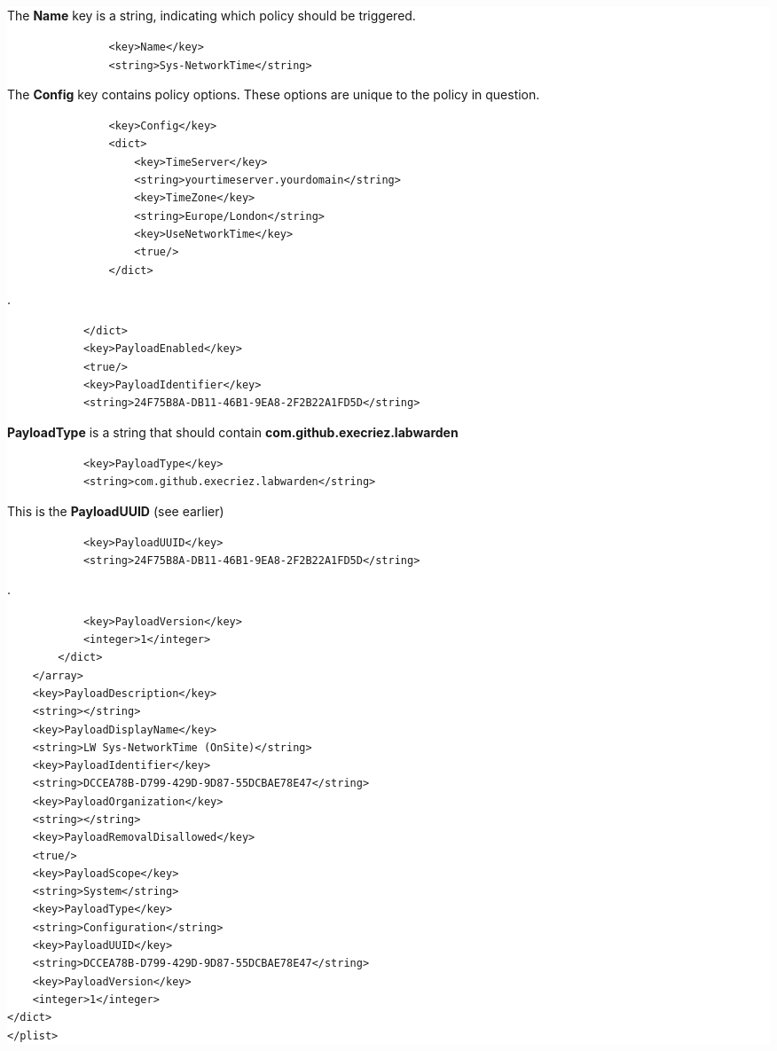 The **Name** key is a string, indicating which policy should be triggered.

					<key>Name</key>
					<string>Sys-NetworkTime</string>
					
The **Config** key contains policy options. These options are unique to the policy in question.
				
					<key>Config</key>
					<dict>
						<key>TimeServer</key>
						<string>yourtimeserver.yourdomain</string>
						<key>TimeZone</key>
						<string>Europe/London</string>
						<key>UseNetworkTime</key>
						<true/>
					</dict>

.

				</dict>
				<key>PayloadEnabled</key>
				<true/>
				<key>PayloadIdentifier</key>
				<string>24F75B8A-DB11-46B1-9EA8-2F2B22A1FD5D</string>

**PayloadType** is a string that should contain **com.github.execriez.labwarden**

				<key>PayloadType</key>
				<string>com.github.execriez.labwarden</string>
				
This is the **PayloadUUID** (see earlier)

				<key>PayloadUUID</key>
				<string>24F75B8A-DB11-46B1-9EA8-2F2B22A1FD5D</string>
				
.
				
				<key>PayloadVersion</key>
				<integer>1</integer>
			</dict>
		</array>
		<key>PayloadDescription</key>
		<string></string>
		<key>PayloadDisplayName</key>
		<string>LW Sys-NetworkTime (OnSite)</string>
		<key>PayloadIdentifier</key>
		<string>DCCEA78B-D799-429D-9D87-55DCBAE78E47</string>
		<key>PayloadOrganization</key>
		<string></string>
		<key>PayloadRemovalDisallowed</key>
		<true/>
		<key>PayloadScope</key>
		<string>System</string>
		<key>PayloadType</key>
		<string>Configuration</string>
		<key>PayloadUUID</key>
		<string>DCCEA78B-D799-429D-9D87-55DCBAE78E47</string>
		<key>PayloadVersion</key>
		<integer>1</integer>
	</dict>
	</plist>
		